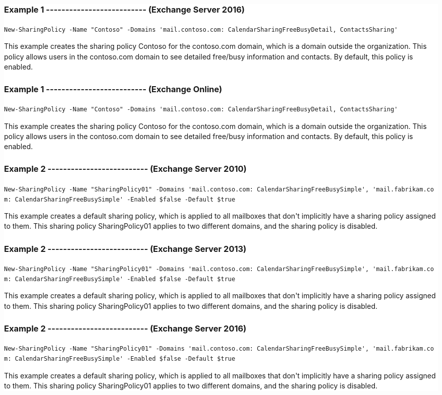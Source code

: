 ### Example 1 -------------------------- (Exchange Server 2016)
```
New-SharingPolicy -Name "Contoso" -Domains 'mail.contoso.com: CalendarSharingFreeBusyDetail, ContactsSharing'
```

This example creates the sharing policy Contoso for the contoso.com domain, which is a domain outside the organization. This policy allows users in the contoso.com domain to see detailed free/busy information and contacts. By default, this policy is enabled.

### Example 1 -------------------------- (Exchange Online)
```
New-SharingPolicy -Name "Contoso" -Domains 'mail.contoso.com: CalendarSharingFreeBusyDetail, ContactsSharing'
```

This example creates the sharing policy Contoso for the contoso.com domain, which is a domain outside the organization. This policy allows users in the contoso.com domain to see detailed free/busy information and contacts. By default, this policy is enabled.

### Example 2 -------------------------- (Exchange Server 2010)
```
New-SharingPolicy -Name "SharingPolicy01" -Domains 'mail.contoso.com: CalendarSharingFreeBusySimple', 'mail.fabrikam.com: CalendarSharingFreeBusySimple' -Enabled $false -Default $true
```

This example creates a default sharing policy, which is applied to all mailboxes that don't implicitly have a sharing policy assigned to them. This sharing policy SharingPolicy01 applies to two different domains, and the sharing policy is disabled.

### Example 2 -------------------------- (Exchange Server 2013)
```
New-SharingPolicy -Name "SharingPolicy01" -Domains 'mail.contoso.com: CalendarSharingFreeBusySimple', 'mail.fabrikam.com: CalendarSharingFreeBusySimple' -Enabled $false -Default $true
```

This example creates a default sharing policy, which is applied to all mailboxes that don't implicitly have a sharing policy assigned to them. This sharing policy SharingPolicy01 applies to two different domains, and the sharing policy is disabled.

### Example 2 -------------------------- (Exchange Server 2016)
```
New-SharingPolicy -Name "SharingPolicy01" -Domains 'mail.contoso.com: CalendarSharingFreeBusySimple', 'mail.fabrikam.com: CalendarSharingFreeBusySimple' -Enabled $false -Default $true
```

This example creates a default sharing policy, which is applied to all mailboxes that don't implicitly have a sharing policy assigned to them. This sharing policy SharingPolicy01 applies to two different domains, and the sharing policy is disabled.
